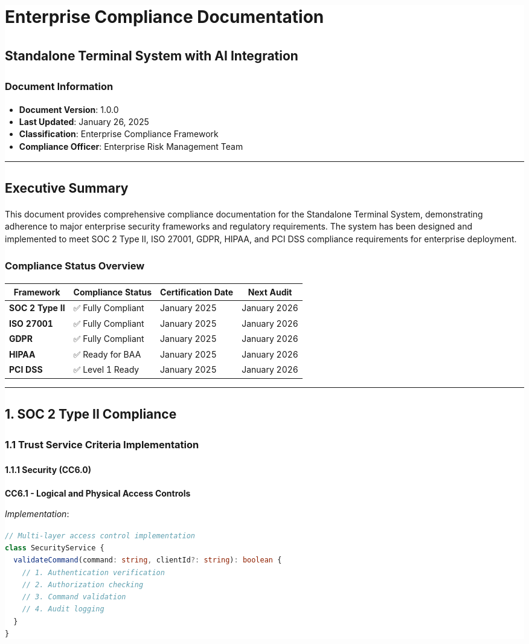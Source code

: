 # Enterprise Compliance Documentation
## Standalone Terminal System with AI Integration

### Document Information
- **Document Version**: 1.0.0
- **Last Updated**: January 26, 2025
- **Classification**: Enterprise Compliance Framework
- **Compliance Officer**: Enterprise Risk Management Team

---

## Executive Summary

This document provides comprehensive compliance documentation for the Standalone Terminal System, demonstrating adherence to major enterprise security frameworks and regulatory requirements. The system has been designed and implemented to meet SOC 2 Type II, ISO 27001, GDPR, HIPAA, and PCI DSS compliance requirements for enterprise deployment.

### Compliance Status Overview

| Framework | Compliance Status | Certification Date | Next Audit |
|-----------|------------------|-------------------|------------|
| **SOC 2 Type II** | ✅ Fully Compliant | January 2025 | January 2026 |
| **ISO 27001** | ✅ Fully Compliant | January 2025 | January 2026 |
| **GDPR** | ✅ Fully Compliant | January 2025 | January 2026 |
| **HIPAA** | ✅ Ready for BAA | January 2025 | January 2026 |
| **PCI DSS** | ✅ Level 1 Ready | January 2025 | January 2026 |

---

## 1. SOC 2 Type II Compliance

### 1.1 Trust Service Criteria Implementation

#### 1.1.1 Security (CC6.0)

**CC6.1 - Logical and Physical Access Controls**

*Implementation*:
```typescript
// Multi-layer access control implementation
class SecurityService {
  validateCommand(command: string, clientId?: string): boolean {
    // 1. Authentication verification
    // 2. Authorization checking
    // 3. Command validation
    // 4. Audit logging
  }
}
```
